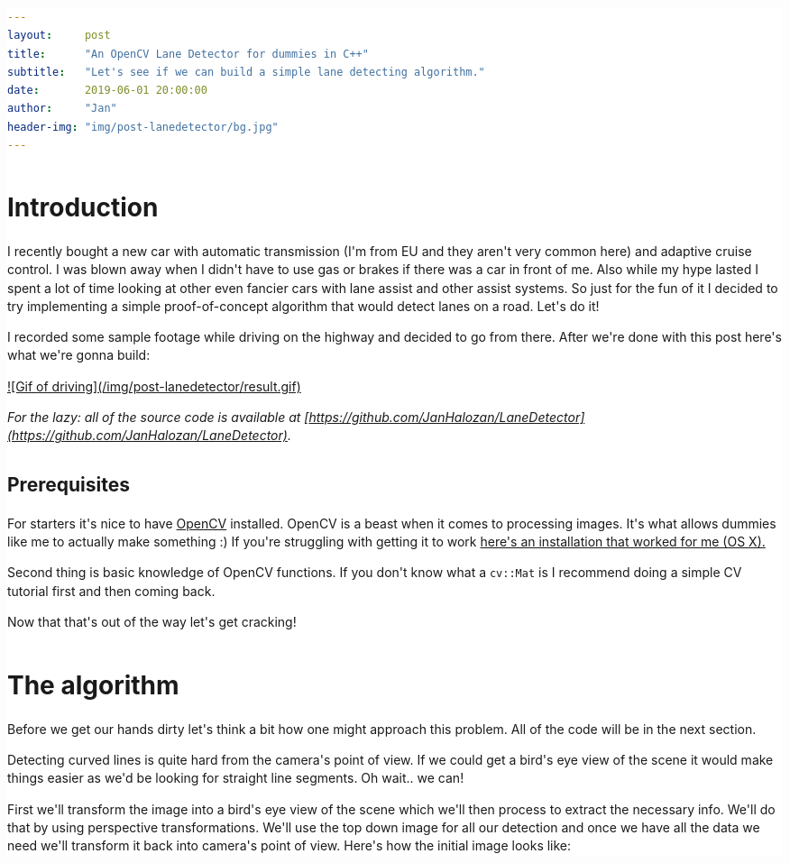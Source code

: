 ```yaml
---
layout:     post
title:      "An OpenCV Lane Detector for dummies in C++"
subtitle:   "Let's see if we can build a simple lane detecting algorithm."
date:       2019-06-01 20:00:00
author:     "Jan"
header-img: "img/post-lanedetector/bg.jpg"
---
```


# Introduction

I recently bought a new car with automatic transmission (I'm from EU and they aren't very common here) and adaptive cruise control. I was blown away when I didn't have to use gas or brakes if there was a car in front of me. Also while my hype lasted I spent a lot of time looking at other even fancier cars with lane assist and other assist systems. So just for the fun of it I decided to try implementing a simple proof-of-concept algorithm that would detect lanes on a road. Let's do it!

I recorded some sample footage while driving on the highway and decided to go from there. After we're done with this post here's what we're gonna build:

<a href="/img/post-lanedetector/result.gif">
![Gif of driving](/img/post-lanedetector/result.gif)
</a>

_For the lazy: all of the source code is available at [https://github.com/JanHalozan/LaneDetector](https://github.com/JanHalozan/LaneDetector)._

## Prerequisites

For starters it's nice to have [OpenCV](https://opencv.org/) installed. OpenCV is a beast when it comes to processing images. It's what allows dummies like me to actually make something :) If you're struggling with getting it to work [here's an installation that worked for me (OS X).](https://medium.com/@jaskaranvirdi/setting-up-opencv-and-c-development-environment-in-xcode-b6027728003)

Second thing is basic knowledge of OpenCV functions. If you don't know what a `cv::Mat` is I recommend doing a simple CV tutorial first and then coming back.

Now that that's out of the way let's get cracking!

# The algorithm

Before we get our hands dirty let's think a bit how one might approach this problem. All of the code will be in the next section.

Detecting curved lines is quite hard from the camera's point of view. If we could get a bird's eye view of the scene it would make things easier as we'd be looking for straight line segments. Oh wait.. we can! 

First we'll transform the image into a bird's eye view of the scene which we'll then process to extract the necessary info. We'll do that by using perspective transformations. We'll use the top down image for all our detection and once we have all the data we need we'll transform it back into camera's point of view. Here's how the initial image looks like:
